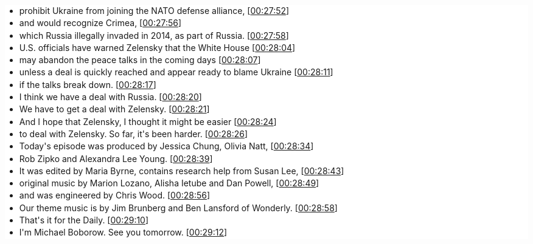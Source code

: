 *  prohibit Ukraine from joining the NATO defense alliance, [[00:27:52](https://www.youtube.com/watch?v=pS0F2kF1tAU&t=1672.34s)]
*  and would recognize Crimea, [[00:27:56](https://www.youtube.com/watch?v=pS0F2kF1tAU&t=1676.34s)]
*  which Russia illegally invaded in 2014, as part of Russia. [[00:27:58](https://www.youtube.com/watch?v=pS0F2kF1tAU&t=1678.5s)]
*  U.S. officials have warned Zelensky that the White House [[00:28:04](https://www.youtube.com/watch?v=pS0F2kF1tAU&t=1684.42s)]
*  may abandon the peace talks in the coming days [[00:28:07](https://www.youtube.com/watch?v=pS0F2kF1tAU&t=1687.86s)]
*  unless a deal is quickly reached and appear ready to blame Ukraine [[00:28:11](https://www.youtube.com/watch?v=pS0F2kF1tAU&t=1691.02s)]
*  if the talks break down. [[00:28:17](https://www.youtube.com/watch?v=pS0F2kF1tAU&t=1697.34s)]
*  I think we have a deal with Russia. [[00:28:20](https://www.youtube.com/watch?v=pS0F2kF1tAU&t=1700.02s)]
*  We have to get a deal with Zelensky. [[00:28:21](https://www.youtube.com/watch?v=pS0F2kF1tAU&t=1701.6999999999998s)]
*  And I hope that Zelensky, I thought it might be easier [[00:28:24](https://www.youtube.com/watch?v=pS0F2kF1tAU&t=1704.1s)]
*  to deal with Zelensky. So far, it's been harder. [[00:28:26](https://www.youtube.com/watch?v=pS0F2kF1tAU&t=1706.7399999999998s)]
*  Today's episode was produced by Jessica Chung, Olivia Natt, [[00:28:34](https://www.youtube.com/watch?v=pS0F2kF1tAU&t=1714.9799999999998s)]
*  Rob Zipko and Alexandra Lee Young. [[00:28:39](https://www.youtube.com/watch?v=pS0F2kF1tAU&t=1719.9s)]
*  It was edited by Maria Byrne, contains research help from Susan Lee, [[00:28:43](https://www.youtube.com/watch?v=pS0F2kF1tAU&t=1723.6200000000001s)]
*  original music by Marion Lozano, Alisha Ietube and Dan Powell, [[00:28:49](https://www.youtube.com/watch?v=pS0F2kF1tAU&t=1729.6200000000001s)]
*  and was engineered by Chris Wood. [[00:28:56](https://www.youtube.com/watch?v=pS0F2kF1tAU&t=1736.1000000000001s)]
*  Our theme music is by Jim Brunberg and Ben Lansford of Wonderly. [[00:28:58](https://www.youtube.com/watch?v=pS0F2kF1tAU&t=1738.78s)]
*  That's it for the Daily. [[00:29:10](https://www.youtube.com/watch?v=pS0F2kF1tAU&t=1750.42s)]
*  I'm Michael Boborow. See you tomorrow. [[00:29:12](https://www.youtube.com/watch?v=pS0F2kF1tAU&t=1752.42s)]

